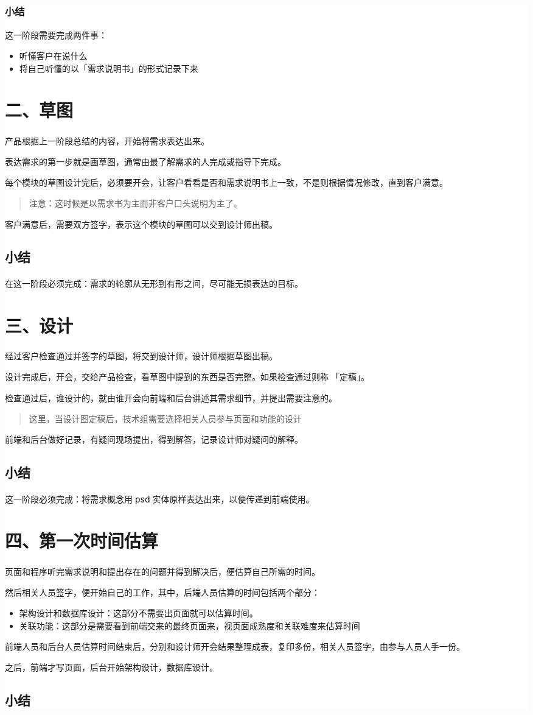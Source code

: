 ### 小结

这一阶段需要完成两件事：

- 听懂客户在说什么
- 将自己听懂的以「需求说明书」的形式记录下来

# 二、草图

产品根据上一阶段总结的内容，开始将需求表达出来。

表达需求的第一步就是画草图，通常由最了解需求的人完成或指导下完成。

每个模块的草图设计完后，必须要开会，让客户看看是否和需求说明书上一致，不是则根据情况修改，直到客户满意。

> 注意：这时候是以需求书为主而非客户口头说明为主了。

客户满意后，需要双方签字，表示这个模块的草图可以交到设计师出稿。

## 小结

在这一阶段必须完成：需求的轮廓从无形到有形之间，尽可能无损表达的目标。

# 三、设计

经过客户检查通过并签字的草图，将交到设计师，设计师根据草图出稿。

设计完成后，开会，交给产品检查，看草图中提到的东西是否完整。如果检查通过则称 「定稿」。

检查通过后，谁设计的，就由谁开会向前端和后台讲述其需求细节，并提出需要注意的。

> 这里，当设计图定稿后，技术组需要选择相关人员参与页面和功能的设计

前端和后台做好记录，有疑问现场提出，得到解答，记录设计师对疑问的解释。

## 小结

这一阶段必须完成：将需求概念用 psd 实体原样表达出来，以便传递到前端使用。

# 四、第一次时间估算

页面和程序听完需求说明和提出存在的问题并得到解决后，便估算自己所需的时间。

然后相关人员签字，便开始自己的工作，其中，后端人员估算的时间包括两个部分：

- 架构设计和数据库设计：这部分不需要出页面就可以估算时间。
- 关联功能：这部分是需要看到前端交来的最终页面来，视页面成熟度和关联难度来估算时间

前端人员和后台人员估算时间结束后，分别和设计师开会结果整理成表，复印多份，相关人员签字，由参与人员人手一份。

之后，前端才写页面，后台开始架构设计，数据库设计。

## 小结

